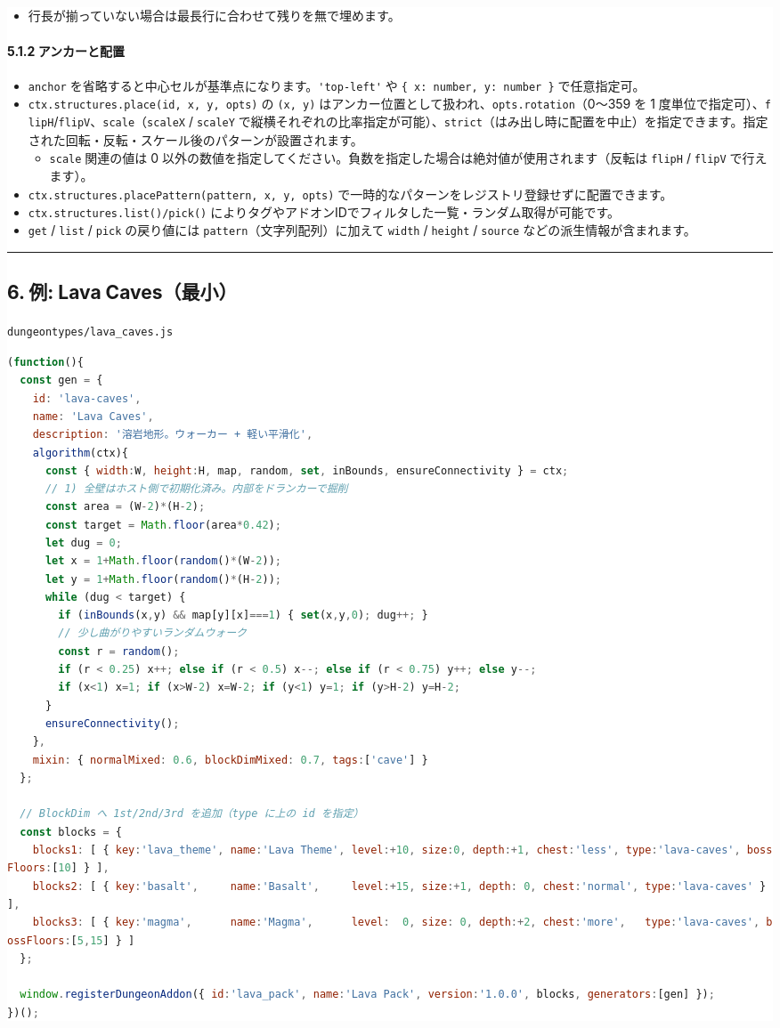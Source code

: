 - 行長が揃っていない場合は最長行に合わせて残りを無で埋めます。

#### 5.1.2 アンカーと配置

- `anchor` を省略すると中心セルが基準点になります。`'top-left'` や `{ x: number, y: number }` で任意指定可。
- `ctx.structures.place(id, x, y, opts)` の `(x, y)` はアンカー位置として扱われ、`opts.rotation`（0〜359 を 1 度単位で指定可）、`flipH`/`flipV`、`scale`（`scaleX` / `scaleY` で縦横それぞれの比率指定が可能）、`strict`（はみ出し時に配置を中止）を指定できます。指定された回転・反転・スケール後のパターンが設置されます。
  - `scale` 関連の値は 0 以外の数値を指定してください。負数を指定した場合は絶対値が使用されます（反転は `flipH` / `flipV` で行えます）。
- `ctx.structures.placePattern(pattern, x, y, opts)` で一時的なパターンをレジストリ登録せずに配置できます。
- `ctx.structures.list()/pick()` によりタグやアドオンIDでフィルタした一覧・ランダム取得が可能です。
- `get` / `list` / `pick` の戻り値には `pattern`（文字列配列）に加えて `width` / `height` / `source` などの派生情報が含まれます。

---

## 6. 例: Lava Caves（最小）
`dungeontypes/lava_caves.js`
```js
(function(){
  const gen = {
    id: 'lava-caves',
    name: 'Lava Caves',
    description: '溶岩地形。ウォーカー + 軽い平滑化',
    algorithm(ctx){
      const { width:W, height:H, map, random, set, inBounds, ensureConnectivity } = ctx;
      // 1) 全壁はホスト側で初期化済み。内部をドランカーで掘削
      const area = (W-2)*(H-2);
      const target = Math.floor(area*0.42);
      let dug = 0;
      let x = 1+Math.floor(random()*(W-2));
      let y = 1+Math.floor(random()*(H-2));
      while (dug < target) {
        if (inBounds(x,y) && map[y][x]===1) { set(x,y,0); dug++; }
        // 少し曲がりやすいランダムウォーク
        const r = random();
        if (r < 0.25) x++; else if (r < 0.5) x--; else if (r < 0.75) y++; else y--;
        if (x<1) x=1; if (x>W-2) x=W-2; if (y<1) y=1; if (y>H-2) y=H-2;
      }
      ensureConnectivity();
    },
    mixin: { normalMixed: 0.6, blockDimMixed: 0.7, tags:['cave'] }
  };

  // BlockDim へ 1st/2nd/3rd を追加（type に上の id を指定）
  const blocks = {
    blocks1: [ { key:'lava_theme', name:'Lava Theme', level:+10, size:0, depth:+1, chest:'less', type:'lava-caves', bossFloors:[10] } ],
    blocks2: [ { key:'basalt',     name:'Basalt',     level:+15, size:+1, depth: 0, chest:'normal', type:'lava-caves' } ],
    blocks3: [ { key:'magma',      name:'Magma',      level:  0, size: 0, depth:+2, chest:'more',   type:'lava-caves', bossFloors:[5,15] } ]
  };

  window.registerDungeonAddon({ id:'lava_pack', name:'Lava Pack', version:'1.0.0', blocks, generators:[gen] });
})();
```
